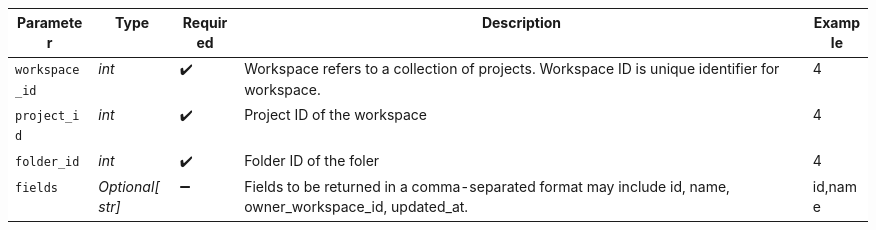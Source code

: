 | Parameter                                                                                                                                                                 | Type                                                                                                                                                                      | Required                                                                                                                                                                  | Description                                                                                                                                                               | Example                                                                                                                                                                   |
| ------------------------------------------------------------------------------------------------------------------------------------------------------------------------- | ------------------------------------------------------------------------------------------------------------------------------------------------------------------------- | ------------------------------------------------------------------------------------------------------------------------------------------------------------------------- | ------------------------------------------------------------------------------------------------------------------------------------------------------------------------- | ------------------------------------------------------------------------------------------------------------------------------------------------------------------------- |
| `workspace_id`                                                                                                                                                            | *int*                                                                                                                                                                     | :heavy_check_mark:                                                                                                                                                        | Workspace refers to a collection of projects. Workspace ID is unique identifier for workspace.                                                                            | 4                                                                                                                                                                         |
| `project_id`                                                                                                                                                              | *int*                                                                                                                                                                     | :heavy_check_mark:                                                                                                                                                        | Project ID of the workspace                                                                                                                                               | 4                                                                                                                                                                         |
| `folder_id`                                                                                                                                                               | *int*                                                                                                                                                                     | :heavy_check_mark:                                                                                                                                                        | Folder ID of the foler                                                                                                                                                    | 4                                                                                                                                                                         |
| `fields`                                                                                                                                                                  | *Optional[str]*                                                                                                                                                           | :heavy_minus_sign:                                                                                                                                                        | Fields to be returned in a comma-separated format may include id, name, owner_workspace_id, updated_at.                                                                   | id,name                                                                                                                                                                   |